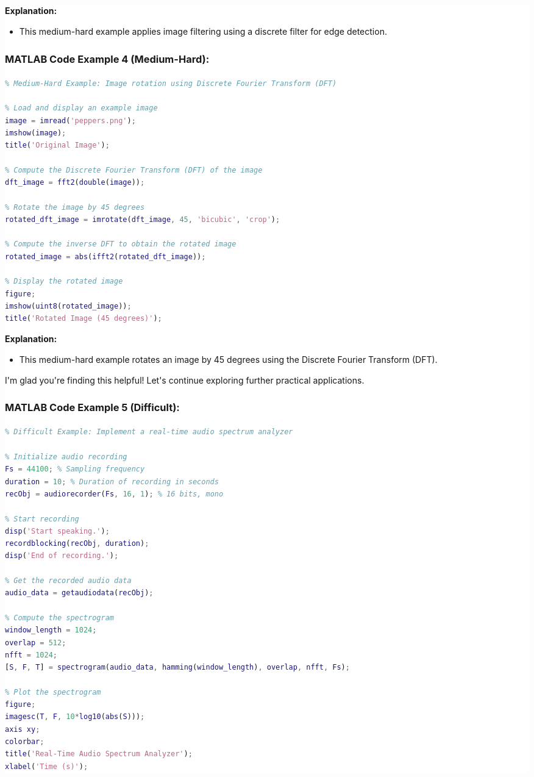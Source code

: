 **Explanation:**
- This medium-hard example applies image filtering using a discrete filter for edge detection.

### MATLAB Code Example 4 (Medium-Hard):

```matlab
% Medium-Hard Example: Image rotation using Discrete Fourier Transform (DFT)

% Load and display an example image
image = imread('peppers.png');
imshow(image);
title('Original Image');

% Compute the Discrete Fourier Transform (DFT) of the image
dft_image = fft2(double(image));

% Rotate the image by 45 degrees
rotated_dft_image = imrotate(dft_image, 45, 'bicubic', 'crop');

% Compute the inverse DFT to obtain the rotated image
rotated_image = abs(ifft2(rotated_dft_image));

% Display the rotated image
figure;
imshow(uint8(rotated_image));
title('Rotated Image (45 degrees)');
```

**Explanation:**
- This medium-hard example rotates an image by 45 degrees using the Discrete Fourier Transform (DFT).

I'm glad you're finding this helpful! Let's continue exploring further practical applications.

### MATLAB Code Example 5 (Difficult):

```matlab
% Difficult Example: Implement a real-time audio spectrum analyzer

% Initialize audio recording
Fs = 44100; % Sampling frequency
duration = 10; % Duration of recording in seconds
recObj = audiorecorder(Fs, 16, 1); % 16 bits, mono

% Start recording
disp('Start speaking.');
recordblocking(recObj, duration);
disp('End of recording.');

% Get the recorded audio data
audio_data = getaudiodata(recObj);

% Compute the spectrogram
window_length = 1024;
overlap = 512;
nfft = 1024;
[S, F, T] = spectrogram(audio_data, hamming(window_length), overlap, nfft, Fs);

% Plot the spectrogram
figure;
imagesc(T, F, 10*log10(abs(S)));
axis xy;
colorbar;
title('Real-Time Audio Spectrum Analyzer');
xlabel('Time (s)');
```